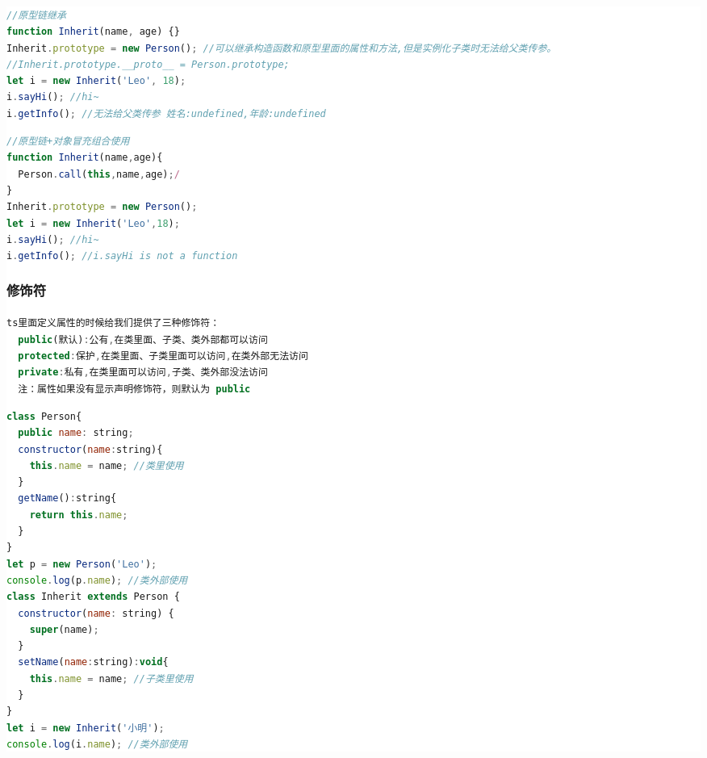 ```javascript
//原型链继承
function Inherit(name, age) {}
Inherit.prototype = new Person(); //可以继承构造函数和原型里面的属性和方法,但是实例化子类时无法给父类传参。
//Inherit.prototype.__proto__ = Person.prototype;
let i = new Inherit('Leo', 18);
i.sayHi(); //hi~
i.getInfo(); //无法给父类传参 姓名:undefined,年龄:undefined
```

```javascript
//原型链+对象冒充组合使用
function Inherit(name,age){
  Person.call(this,name,age);/
}
Inherit.prototype = new Person();
let i = new Inherit('Leo',18);
i.sayHi(); //hi~
i.getInfo(); //i.sayHi is not a function
```

### 修饰符

```javascript
ts里面定义属性的时候给我们提供了三种修饰符：
  public(默认):公有,在类里面、子类、类外部都可以访问
  protected:保护,在类里面、子类里面可以访问,在类外部无法访问
  private:私有,在类里面可以访问,子类、类外部没法访问
  注：属性如果没有显示声明修饰符，则默认为 public
```

```javascript
class Person{
  public name: string;
  constructor(name:string){
    this.name = name; //类里使用
  }
  getName():string{
    return this.name;
  }
}
let p = new Person('Leo');
console.log(p.name); //类外部使用
class Inherit extends Person {
  constructor(name: string) {
    super(name);
  }
  setName(name:string):void{
    this.name = name; //子类里使用
  }
}
let i = new Inherit('小明');
console.log(i.name); //类外部使用
```
